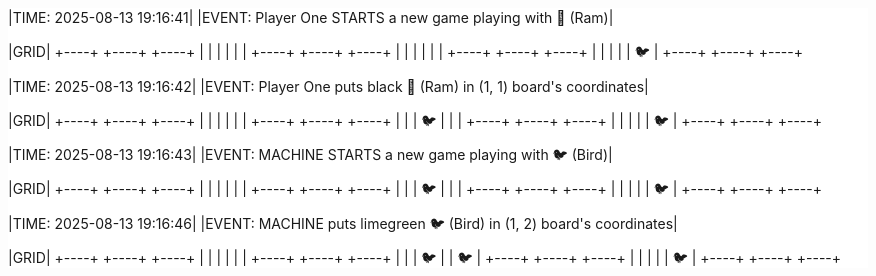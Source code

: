 |TIME: 2025-08-13 19:16:41|
|EVENT: Player One STARTS a new game playing with 🐏 (Ram)|

|GRID|
+----+ +----+ +----+
|    | |    | |    |
+----+ +----+ +----+
|    | |    | |    |
+----+ +----+ +----+
|    | |    | | 🐦 |
+----+ +----+ +----+

|TIME: 2025-08-13 19:16:42|
|EVENT: Player One puts black 🐏 (Ram) in (1, 1) board's coordinates|

|GRID|
+----+ +----+ +----+
|    | |    | |    |
+----+ +----+ +----+
|    | | 🐦 | |    |
+----+ +----+ +----+
|    | |    | | 🐦 |
+----+ +----+ +----+

|TIME: 2025-08-13 19:16:43|
|EVENT: MACHINE STARTS a new game playing with 🐦 (Bird)|

|GRID|
+----+ +----+ +----+
|    | |    | |    |
+----+ +----+ +----+
|    | | 🐦 | |    |
+----+ +----+ +----+
|    | |    | | 🐦 |
+----+ +----+ +----+

|TIME: 2025-08-13 19:16:46|
|EVENT: MACHINE puts limegreen 🐦 (Bird) in (1, 2) board's coordinates|

|GRID|
+----+ +----+ +----+
|    | |    | |    |
+----+ +----+ +----+
|    | | 🐦 | | 🐦 |
+----+ +----+ +----+
|    | |    | | 🐦 |
+----+ +----+ +----+
